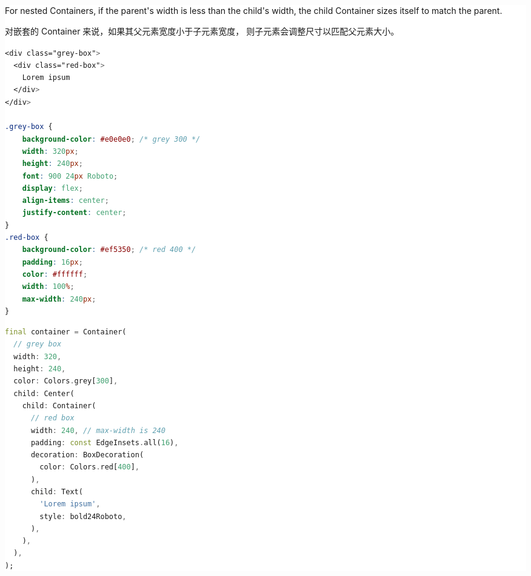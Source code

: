 
For nested Containers, if the parent's width is less than the child's width,
the child Container sizes itself to match the parent.

对嵌套的 Container 来说，如果其父元素宽度小于子元素宽度，
则子元素会调整尺寸以匹配父元素大小。

```css highlightLines=9,20-21
<div class="grey-box">
  <div class="red-box">
    Lorem ipsum
  </div>
</div>

.grey-box {
    background-color: #e0e0e0; /* grey 300 */
    width: 320px;
    height: 240px;
    font: 900 24px Roboto;
    display: flex;
    align-items: center;
    justify-content: center;
}
.red-box {
    background-color: #ef5350; /* red 400 */
    padding: 16px;
    color: #ffffff;
    width: 100%;
    max-width: 240px;
}
```

```dart highlightLines=3,9
final container = Container(
  // grey box
  width: 320,
  height: 240,
  color: Colors.grey[300],
  child: Center(
    child: Container(
      // red box
      width: 240, // max-width is 240
      padding: const EdgeInsets.all(16),
      decoration: BoxDecoration(
        color: Colors.red[400],
      ),
      child: Text(
        'Lorem ipsum',
        style: bold24Roboto,
      ),
    ),
  ),
);
```


[basic shapes]: https://developer.mozilla.org/en-US/docs/Web/CSS/basic-shape
[`border-box`]: https://css-tricks.com/box-sizing/
[`BorderRadius`]: {{site.api}}/flutter/painting/BorderRadius-class.html
[`BoxDecoration`]: {{site.api}}/flutter/painting/BoxDecoration-class.html
[`BoxConstraints`]: {{site.api}}/flutter/rendering/BoxConstraints-class.html
[`BoxShape` enum]: {{site.api}}/flutter/painting/BoxShape.html
[`BoxShadow`]: {{site.api}}/flutter/painting/BoxShadow-class.html
[`Center`]: {{site.api}}/flutter/widgets/Center-class.html
[`Container`]: {{site.api}}/flutter/widgets/Container-class.html
[Introduction to declarative UI]: /get-started/flutter-for/declarative
[Learning Dart as a JavaScript Developer]: {{site.dart-site}}/guides/language/coming-from/js-to-dart
[`Matrix4`]: {{site.api}}/flutter/vector_math_64/Matrix4-class.html
[`Positioned`]: {{site.api}}/flutter/widgets/Positioned-class.html
[`RichText`]: {{site.api}}/flutter/widgets/RichText-class.html
[`Stack`]: {{site.api}}/flutter/widgets/Stack-class.html
[`Text`]: {{site.api}}/flutter/widgets/Text-class.html
[`TextSpan`]: {{site.api}}/flutter/painting/TextSpan-class.html
[`TextStyle`]: {{site.api}}/flutter/painting/TextStyle-class.html
[`Transform`]: {{site.api}}/flutter/widgets/Transform-class.html
[Understanding constraints]: /ui/layout/constraints